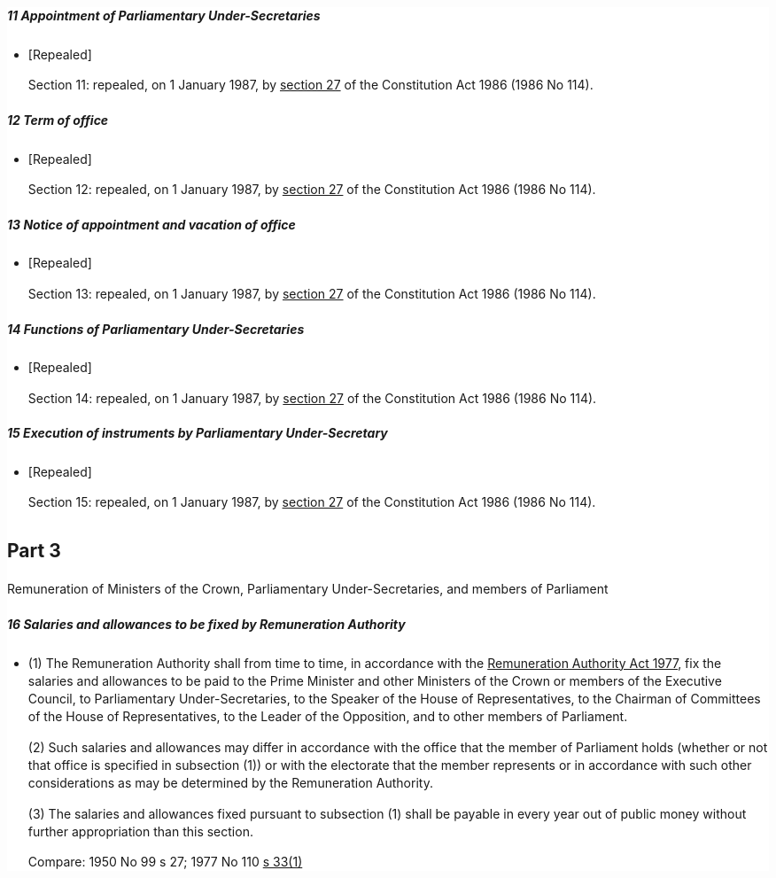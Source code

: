 ##### 11 Appointment of Parliamentary Under-Secretaries
    
*   \[Repealed\]
    
    Section 11: repealed, on 1 January 1987, by [section 27][45] of the Constitution Act 1986 (1986 No 114).

##### 12 Term of office
    
*   \[Repealed\]
    
    Section 12: repealed, on 1 January 1987, by [section 27][45] of the Constitution Act 1986 (1986 No 114).

##### 13 Notice of appointment and vacation of office
    
*   \[Repealed\]
    
    Section 13: repealed, on 1 January 1987, by [section 27][45] of the Constitution Act 1986 (1986 No 114).

##### 14 Functions of Parliamentary Under-Secretaries
    
*   \[Repealed\]
    
    Section 14: repealed, on 1 January 1987, by [section 27][45] of the Constitution Act 1986 (1986 No 114).

##### 15 Execution of instruments by Parliamentary Under-Secretary
    
*   \[Repealed\]
    
    Section 15: repealed, on 1 January 1987, by [section 27][45] of the Constitution Act 1986 (1986 No 114).

## Part 3  
Remuneration of Ministers of the Crown, Parliamentary Under-Secretaries, and members of Parliament

##### 16 Salaries and allowances to be fixed by Remuneration Authority
    
*   (1) The Remuneration Authority shall from time to time, in accordance with the [Remuneration Authority Act 1977][46], fix the salaries and allowances to be paid to the Prime Minister and other Ministers of the Crown or members of the Executive Council, to Parliamentary Under-Secretaries, to the Speaker of the House of Representatives, to the Chairman of Committees of the House of Representatives, to the Leader of the Opposition, and to other members of Parliament.
    
    (2) Such salaries and allowances may differ in accordance with the office that the member of Parliament holds (whether or not that office is specified in subsection (1)) or with the electorate that the member represents or in accordance with such other considerations as may be determined by the Remuneration Authority.
    
    (3) The salaries and allowances fixed pursuant to subsection (1) shall be payable in every year out of public money without further appropriation than this section.
    
    Compare: 1950 No 99 s 27; 1977 No 110 [s 33(1)][47]
    

[0]: http://www.legislation.govt.nz/act/public/1979/0033/latest/link.aspx?id=DLM2998524
[1]: http://www.legislation.govt.nz/act/public/1979/0033/latest/whole.html#DLM32052
[2]: http://www.legislation.govt.nz/act/public/1979/0033/latest/whole.html#DLM32054
[3]: http://www.legislation.govt.nz/act/public/1979/0033/latest/whole.html#DLM32055
[4]: http://www.legislation.govt.nz/act/public/1979/0033/latest/whole.html#DLM32058
[5]: http://www.legislation.govt.nz/act/public/1979/0033/latest/whole.html#DLM32061
[6]: http://www.legislation.govt.nz/act/public/1979/0033/latest/whole.html#DLM32062
[7]: http://www.legislation.govt.nz/act/public/1979/0033/latest/whole.html#DLM32067
[8]: http://www.legislation.govt.nz/act/public/1979/0033/latest/whole.html#DLM32075
[9]: http://www.legislation.govt.nz/act/public/1979/0033/latest/whole.html#DLM32079
[10]: http://www.legislation.govt.nz/act/public/1979/0033/latest/whole.html#DLM32080
[11]: http://www.legislation.govt.nz/act/public/1979/0033/latest/whole.html#DLM32088
[12]: http://www.legislation.govt.nz/act/public/1979/0033/latest/whole.html#DLM32090
[13]: http://www.legislation.govt.nz/act/public/1979/0033/latest/whole.html#DLM32091
[14]: http://www.legislation.govt.nz/act/public/1979/0033/latest/whole.html#DLM32092
[15]: http://www.legislation.govt.nz/act/public/1979/0033/latest/whole.html#DLM32094
[16]: http://www.legislation.govt.nz/act/public/1979/0033/latest/whole.html#DLM32096
[17]: http://www.legislation.govt.nz/act/public/1979/0033/latest/whole.html#DLM32098
[18]: http://www.legislation.govt.nz/act/public/1979/0033/latest/whole.html#DLM32400
[19]: http://www.legislation.govt.nz/act/public/1979/0033/latest/whole.html#DLM32403
[20]: http://www.legislation.govt.nz/act/public/1979/0033/latest/whole.html#DLM32405
[21]: http://www.legislation.govt.nz/act/public/1979/0033/latest/whole.html#DLM32407
[22]: http://www.legislation.govt.nz/act/public/1979/0033/latest/whole.html#DLM32409
[23]: http://www.legislation.govt.nz/act/public/1979/0033/latest/whole.html#DLM32410
[24]: http://www.legislation.govt.nz/act/public/1979/0033/latest/whole.html#DLM32413
[25]: http://www.legislation.govt.nz/act/public/1979/0033/latest/whole.html#DLM32414
[26]: http://www.legislation.govt.nz/act/public/1979/0033/latest/whole.html#DLM32418
[27]: http://www.legislation.govt.nz/act/public/1979/0033/latest/whole.html#DLM32421
[28]: http://www.legislation.govt.nz/act/public/1979/0033/latest/whole.html#DLM32424
[29]: http://www.legislation.govt.nz/act/public/1979/0033/latest/whole.html#DLM32426
[30]: http://www.legislation.govt.nz/act/public/1979/0033/latest/whole.html#DLM32428
[31]: http://www.legislation.govt.nz/act/public/1979/0033/latest/whole.html#DLM32430
[32]: http://www.legislation.govt.nz/act/public/1979/0033/latest/whole.html#DLM32434
[33]: http://www.legislation.govt.nz/act/public/1979/0033/latest/whole.html#DLM32435
[34]: http://www.legislation.govt.nz/act/public/1979/0033/latest/whole.html#DLM32439
[35]: http://www.legislation.govt.nz/act/public/1979/0033/latest/whole.html#DLM32444
[36]: http://www.legislation.govt.nz/act/public/1979/0033/latest/whole.html#DLM32445
[37]: http://www.legislation.govt.nz/act/public/1979/0033/latest/whole.html#DLM32448
[38]: http://www.legislation.govt.nz/act/public/1979/0033/latest/whole.html#DLM32450
[39]: http://www.legislation.govt.nz/act/public/1979/0033/latest/whole.html#DLM32453
[40]: http://www.legislation.govt.nz/act/public/1979/0033/latest/whole.html#DLM32454
[41]: http://www.legislation.govt.nz/act/public/1979/0033/latest/link.aspx?id=DLM163175
[42]: http://www.legislation.govt.nz/act/public/1979/0033/latest/link.aspx?id=DLM75188
[43]: http://www.legislation.govt.nz/act/public/1979/0033/latest/link.aspx?id=DLM333795
[44]: http://www.legislation.govt.nz/act/public/1979/0033/latest/link.aspx?id=DLM2999141
[45]: http://www.legislation.govt.nz/act/public/1979/0033/latest/link.aspx?id=DLM94261
[46]: http://www.legislation.govt.nz/act/public/1979/0033/latest/link.aspx?id=DLM15636
[47]: http://www.legislation.govt.nz/act/public/1979/0033/latest/link.aspx?id=DLM16424
[48]: http://www.legislation.govt.nz/act/public/1979/0033/latest/link.aspx?id=DLM167443
[49]: http://www.legislation.govt.nz/act/public/1979/0033/latest/link.aspx?id=DLM75193
[50]: http://www.legislation.govt.nz/act/public/1979/0033/latest/link.aspx?id=DLM310449
[51]: http://www.legislation.govt.nz/act/public/1979/0033/latest/link.aspx?id=DLM310802
[52]: http://www.legislation.govt.nz/act/public/1979/0033/latest/link.aspx?id=DLM55839
[53]: http://www.legislation.govt.nz/act/public/1979/0033/latest/link.aspx?id=DLM2997643
[54]: http://www.legislation.govt.nz/act/public/1979/0033/latest/link.aspx?id=DLM2998573
[55]: http://www.legislation.govt.nz/act/public/1979/0033/latest/link.aspx?id=DLM2998633
[56]: http://www.legislation.govt.nz/act/public/1979/0033/latest/link.aspx?id=DLM138397
[57]: http://www.legislation.govt.nz/act/public/1979/0033/latest/link.aspx?id=DLM302521
[58]: http://www.legislation.govt.nz/act/public/1979/0033/latest/link.aspx?id=DLM138741
[59]: http://www.legislation.govt.nz/act/public/1979/0033/latest/link.aspx?id=DLM2999142
[60]: http://www.legislation.govt.nz/act/public/1979/0033/latest/link.aspx?id=DLM243909
[61]: http://www.legislation.govt.nz/act/public/1979/0033/latest/link.aspx?id=DLM243795
[62]: http://www.legislation.govt.nz/act/public/1979/0033/latest/link.aspx?id=DLM144692
[63]: http://www.legislation.govt.nz/act/public/1979/0033/latest/link.aspx?id=DLM3566701
[64]: http://www.legislation.govt.nz/act/public/1979/0033/latest/link.aspx?id=DLM2998516
[65]: http://www.legislation.govt.nz/act/public/1979/0033/latest/link.aspx?id=DLM2998515
[66]: http://www.legislation.govt.nz/act/public/1979/0033/latest/link.aspx?id=DLM2998532
[67]: http://www.pco.parliament.govt.nz/editorial-conventions/
[68]: http://www.legislation.govt.nz/act/public/1979/0033/latest/link.aspx?id=DLM75182